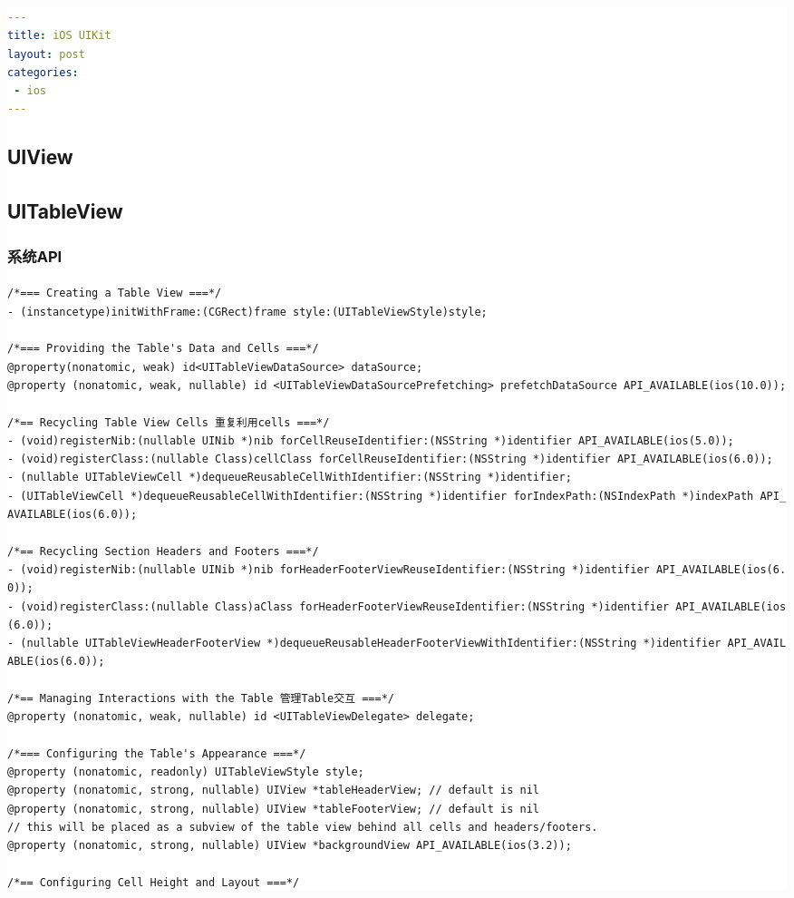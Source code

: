 ```yaml
---
title: iOS UIKit
layout: post
categories:
 - ios
---
```


## UIView

## UITableView

### 系统API

```objc
/*=== Creating a Table View ===*/
- (instancetype)initWithFrame:(CGRect)frame style:(UITableViewStyle)style;

/*=== Providing the Table's Data and Cells ===*/
@property(nonatomic, weak) id<UITableViewDataSource> dataSource;
@property (nonatomic, weak, nullable) id <UITableViewDataSourcePrefetching> prefetchDataSource API_AVAILABLE(ios(10.0));

/*== Recycling Table View Cells 重复利用cells ===*/
- (void)registerNib:(nullable UINib *)nib forCellReuseIdentifier:(NSString *)identifier API_AVAILABLE(ios(5.0));
- (void)registerClass:(nullable Class)cellClass forCellReuseIdentifier:(NSString *)identifier API_AVAILABLE(ios(6.0));
- (nullable UITableViewCell *)dequeueReusableCellWithIdentifier:(NSString *)identifier;  
- (UITableViewCell *)dequeueReusableCellWithIdentifier:(NSString *)identifier forIndexPath:(NSIndexPath *)indexPath API_AVAILABLE(ios(6.0));

/*== Recycling Section Headers and Footers ===*/
- (void)registerNib:(nullable UINib *)nib forHeaderFooterViewReuseIdentifier:(NSString *)identifier API_AVAILABLE(ios(6.0));
- (void)registerClass:(nullable Class)aClass forHeaderFooterViewReuseIdentifier:(NSString *)identifier API_AVAILABLE(ios(6.0));
- (nullable UITableViewHeaderFooterView *)dequeueReusableHeaderFooterViewWithIdentifier:(NSString *)identifier API_AVAILABLE(ios(6.0));

/*== Managing Interactions with the Table 管理Table交互 ===*/
@property (nonatomic, weak, nullable) id <UITableViewDelegate> delegate;

/*=== Configuring the Table's Appearance ===*/
@property (nonatomic, readonly) UITableViewStyle style;
@property (nonatomic, strong, nullable) UIView *tableHeaderView; // default is nil
@property (nonatomic, strong, nullable) UIView *tableFooterView; // default is nil
// this will be placed as a subview of the table view behind all cells and headers/footers.
@property (nonatomic, strong, nullable) UIView *backgroundView API_AVAILABLE(ios(3.2));

/*== Configuring Cell Height and Layout ===*/
```
